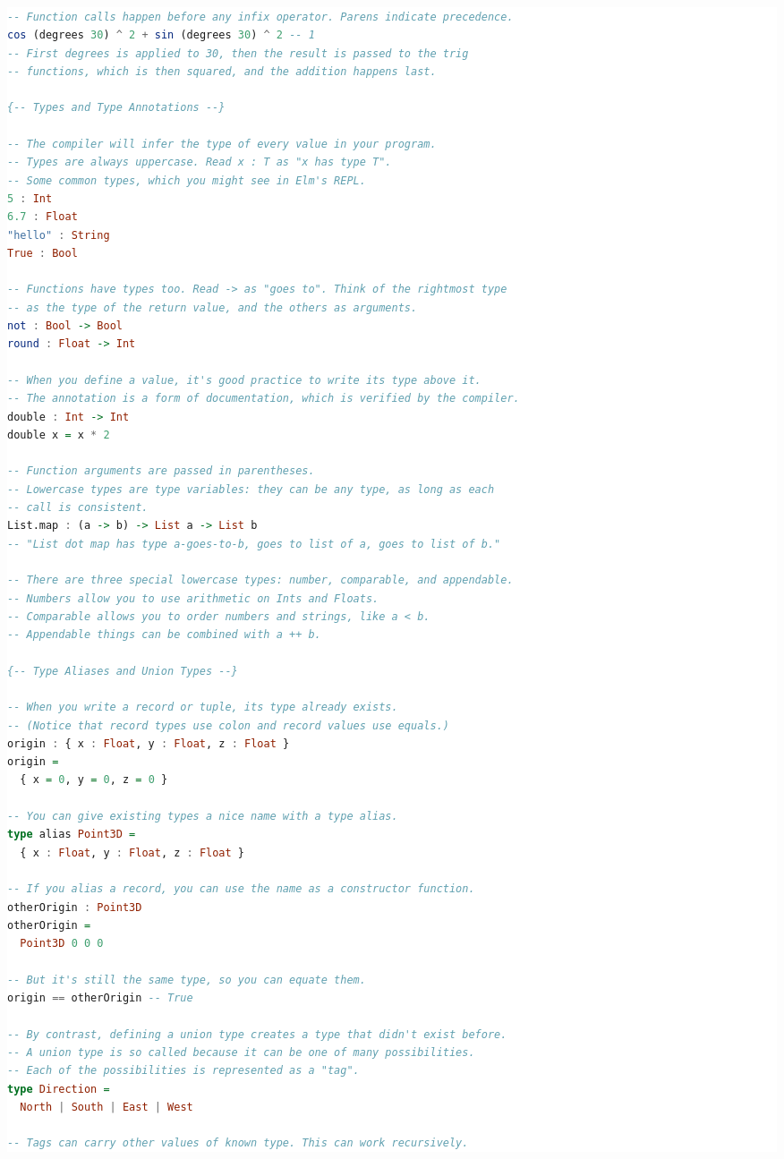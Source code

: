```haskell
-- Function calls happen before any infix operator. Parens indicate precedence.
cos (degrees 30) ^ 2 + sin (degrees 30) ^ 2 -- 1
-- First degrees is applied to 30, then the result is passed to the trig
-- functions, which is then squared, and the addition happens last.

{-- Types and Type Annotations --}

-- The compiler will infer the type of every value in your program.
-- Types are always uppercase. Read x : T as "x has type T".
-- Some common types, which you might see in Elm's REPL.
5 : Int
6.7 : Float
"hello" : String
True : Bool

-- Functions have types too. Read -> as "goes to". Think of the rightmost type
-- as the type of the return value, and the others as arguments.
not : Bool -> Bool
round : Float -> Int

-- When you define a value, it's good practice to write its type above it.
-- The annotation is a form of documentation, which is verified by the compiler.
double : Int -> Int
double x = x * 2

-- Function arguments are passed in parentheses.
-- Lowercase types are type variables: they can be any type, as long as each
-- call is consistent.
List.map : (a -> b) -> List a -> List b
-- "List dot map has type a-goes-to-b, goes to list of a, goes to list of b."

-- There are three special lowercase types: number, comparable, and appendable.
-- Numbers allow you to use arithmetic on Ints and Floats.
-- Comparable allows you to order numbers and strings, like a < b.
-- Appendable things can be combined with a ++ b.

{-- Type Aliases and Union Types --}

-- When you write a record or tuple, its type already exists.
-- (Notice that record types use colon and record values use equals.)
origin : { x : Float, y : Float, z : Float }
origin =
  { x = 0, y = 0, z = 0 }

-- You can give existing types a nice name with a type alias.
type alias Point3D =
  { x : Float, y : Float, z : Float }

-- If you alias a record, you can use the name as a constructor function.
otherOrigin : Point3D
otherOrigin =
  Point3D 0 0 0

-- But it's still the same type, so you can equate them.
origin == otherOrigin -- True

-- By contrast, defining a union type creates a type that didn't exist before.
-- A union type is so called because it can be one of many possibilities.
-- Each of the possibilities is represented as a "tag".
type Direction =
  North | South | East | West

-- Tags can carry other values of known type. This can work recursively.
```